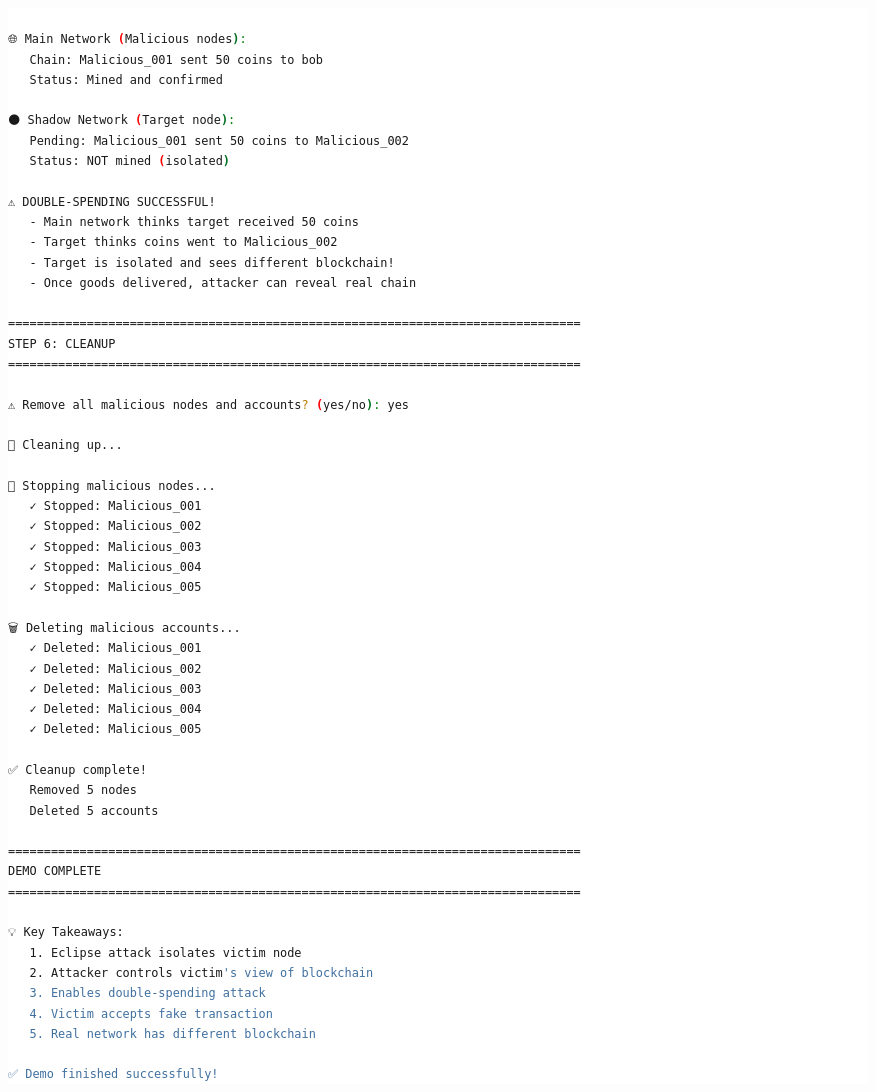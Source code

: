 ```bash

🌐 Main Network (Malicious nodes):
   Chain: Malicious_001 sent 50 coins to bob
   Status: Mined and confirmed

🌑 Shadow Network (Target node):
   Pending: Malicious_001 sent 50 coins to Malicious_002
   Status: NOT mined (isolated)

⚠️ DOUBLE-SPENDING SUCCESSFUL!
   - Main network thinks target received 50 coins
   - Target thinks coins went to Malicious_002
   - Target is isolated and sees different blockchain!
   - Once goods delivered, attacker can reveal real chain

================================================================================
STEP 6: CLEANUP
================================================================================

⚠️ Remove all malicious nodes and accounts? (yes/no): yes

🧹 Cleaning up...

🛑 Stopping malicious nodes...
   ✓ Stopped: Malicious_001
   ✓ Stopped: Malicious_002
   ✓ Stopped: Malicious_003
   ✓ Stopped: Malicious_004
   ✓ Stopped: Malicious_005

🗑️ Deleting malicious accounts...
   ✓ Deleted: Malicious_001
   ✓ Deleted: Malicious_002
   ✓ Deleted: Malicious_003
   ✓ Deleted: Malicious_004
   ✓ Deleted: Malicious_005

✅ Cleanup complete!
   Removed 5 nodes
   Deleted 5 accounts

================================================================================
DEMO COMPLETE
================================================================================

💡 Key Takeaways:
   1. Eclipse attack isolates victim node
   2. Attacker controls victim's view of blockchain
   3. Enables double-spending attack
   4. Victim accepts fake transaction
   5. Real network has different blockchain

✅ Demo finished successfully!
```
